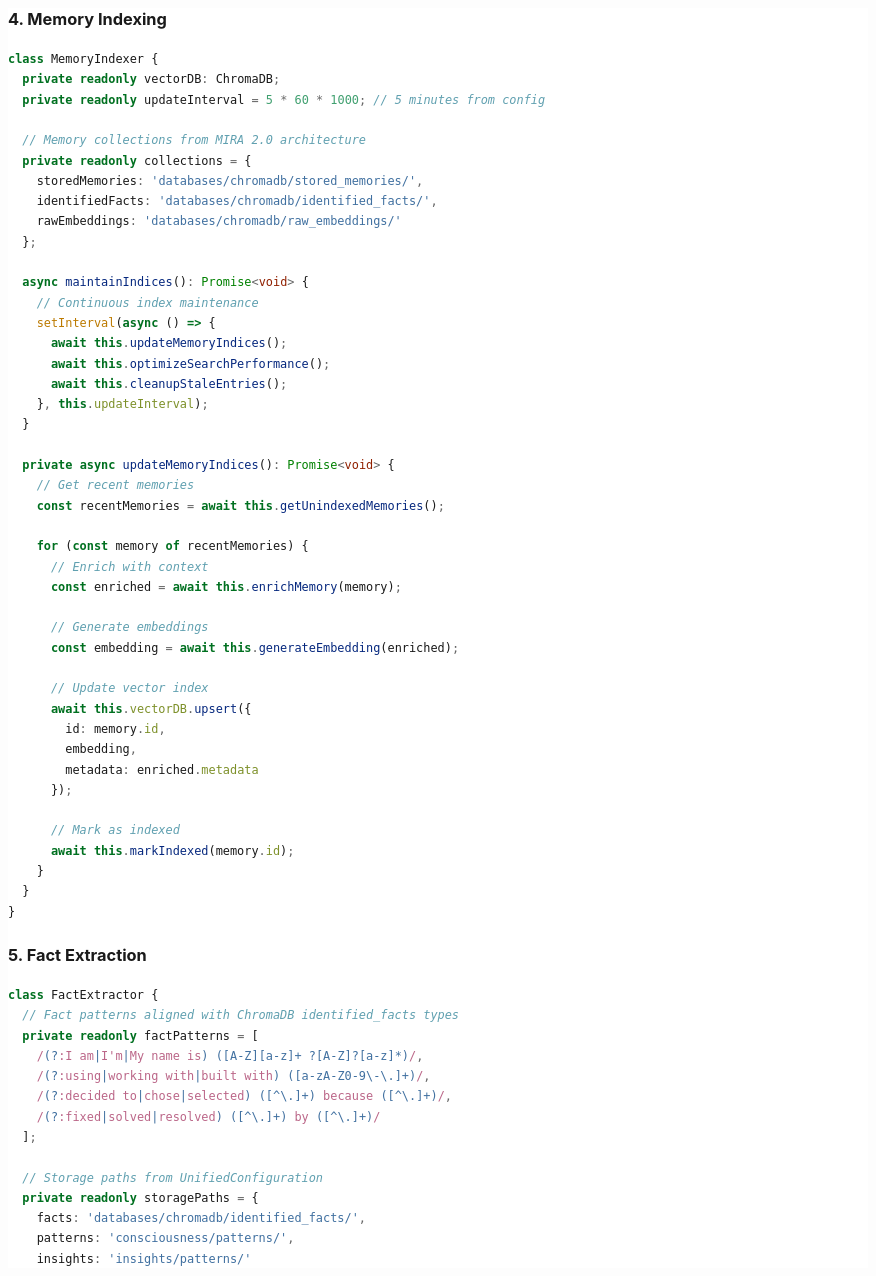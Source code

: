### 4. Memory Indexing
```typescript
class MemoryIndexer {
  private readonly vectorDB: ChromaDB;
  private readonly updateInterval = 5 * 60 * 1000; // 5 minutes from config
  
  // Memory collections from MIRA 2.0 architecture
  private readonly collections = {
    storedMemories: 'databases/chromadb/stored_memories/',
    identifiedFacts: 'databases/chromadb/identified_facts/',
    rawEmbeddings: 'databases/chromadb/raw_embeddings/'
  };
  
  async maintainIndices(): Promise<void> {
    // Continuous index maintenance
    setInterval(async () => {
      await this.updateMemoryIndices();
      await this.optimizeSearchPerformance();
      await this.cleanupStaleEntries();
    }, this.updateInterval);
  }
  
  private async updateMemoryIndices(): Promise<void> {
    // Get recent memories
    const recentMemories = await this.getUnindexedMemories();
    
    for (const memory of recentMemories) {
      // Enrich with context
      const enriched = await this.enrichMemory(memory);
      
      // Generate embeddings
      const embedding = await this.generateEmbedding(enriched);
      
      // Update vector index
      await this.vectorDB.upsert({
        id: memory.id,
        embedding,
        metadata: enriched.metadata
      });
      
      // Mark as indexed
      await this.markIndexed(memory.id);
    }
  }
}
```

### 5. Fact Extraction
```typescript
class FactExtractor {
  // Fact patterns aligned with ChromaDB identified_facts types
  private readonly factPatterns = [
    /(?:I am|I'm|My name is) ([A-Z][a-z]+ ?[A-Z]?[a-z]*)/,
    /(?:using|working with|built with) ([a-zA-Z0-9\-\.]+)/,
    /(?:decided to|chose|selected) ([^\.]+) because ([^\.]+)/,
    /(?:fixed|solved|resolved) ([^\.]+) by ([^\.]+)/
  ];
  
  // Storage paths from UnifiedConfiguration
  private readonly storagePaths = {
    facts: 'databases/chromadb/identified_facts/',
    patterns: 'consciousness/patterns/',
    insights: 'insights/patterns/'
```